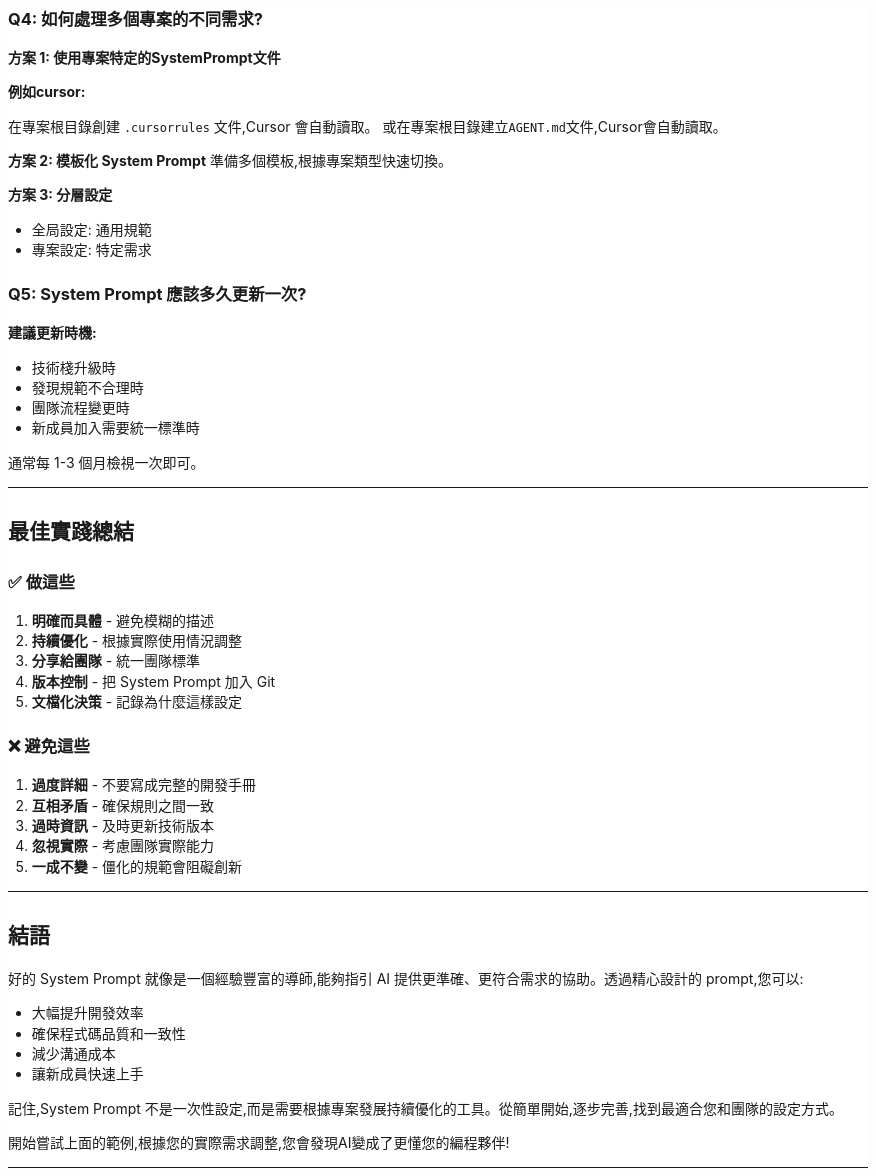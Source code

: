 ### Q4: 如何處理多個專案的不同需求?

**方案 1: 使用專案特定的SystemPrompt文件**

**例如cursor:**

在專案根目錄創建 `.cursorrules` 文件,Cursor 會自動讀取。
或在專案根目錄建立`AGENT.md`文件,Cursor會自動讀取。

**方案 2: 模板化 System Prompt**
準備多個模板,根據專案類型快速切換。

**方案 3: 分層設定**
- 全局設定: 通用規範
- 專案設定: 特定需求

### Q5: System Prompt 應該多久更新一次?

**建議更新時機:**
- 技術棧升級時
- 發現規範不合理時
- 團隊流程變更時
- 新成員加入需要統一標準時

通常每 1-3 個月檢視一次即可。

---

## 最佳實踐總結

### ✅ 做這些

1. **明確而具體** - 避免模糊的描述
2. **持續優化** - 根據實際使用情況調整
3. **分享給團隊** - 統一團隊標準
4. **版本控制** - 把 System Prompt 加入 Git
5. **文檔化決策** - 記錄為什麼這樣設定

### ❌ 避免這些

1. **過度詳細** - 不要寫成完整的開發手冊
2. **互相矛盾** - 確保規則之間一致
3. **過時資訊** - 及時更新技術版本
4. **忽視實際** - 考慮團隊實際能力
5. **一成不變** - 僵化的規範會阻礙創新

---

## 結語

好的 System Prompt 就像是一個經驗豐富的導師,能夠指引 AI 提供更準確、更符合需求的協助。透過精心設計的 prompt,您可以:

- 大幅提升開發效率
- 確保程式碼品質和一致性
- 減少溝通成本
- 讓新成員快速上手

記住,System Prompt 不是一次性設定,而是需要根據專案發展持續優化的工具。從簡單開始,逐步完善,找到最適合您和團隊的設定方式。

開始嘗試上面的範例,根據您的實際需求調整,您會發現AI變成了更懂您的編程夥伴!

---

